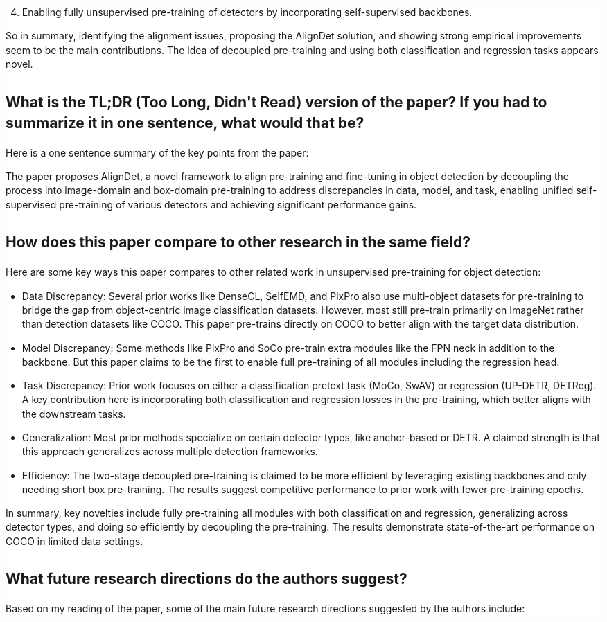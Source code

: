 4) Enabling fully unsupervised pre-training of detectors by incorporating self-supervised backbones.

So in summary, identifying the alignment issues, proposing the AlignDet solution, and showing strong empirical improvements seem to be the main contributions. The idea of decoupled pre-training and using both classification and regression tasks appears novel.


## What is the TL;DR (Too Long, Didn't Read) version of the paper? If you had to summarize it in one sentence, what would that be?

 Here is a one sentence summary of the key points from the paper:

The paper proposes AlignDet, a novel framework to align pre-training and fine-tuning in object detection by decoupling the process into image-domain and box-domain pre-training to address discrepancies in data, model, and task, enabling unified self-supervised pre-training of various detectors and achieving significant performance gains.


## How does this paper compare to other research in the same field?

 Here are some key ways this paper compares to other related work in unsupervised pre-training for object detection:

- Data Discrepancy: Several prior works like DenseCL, SelfEMD, and PixPro also use multi-object datasets for pre-training to bridge the gap from object-centric image classification datasets. However, most still pre-train primarily on ImageNet rather than detection datasets like COCO. This paper pre-trains directly on COCO to better align with the target data distribution.

- Model Discrepancy: Some methods like PixPro and SoCo pre-train extra modules like the FPN neck in addition to the backbone. But this paper claims to be the first to enable full pre-training of all modules including the regression head.

- Task Discrepancy: Prior work focuses on either a classification pretext task (MoCo, SwAV) or regression (UP-DETR, DETReg). A key contribution here is incorporating both classification and regression losses in the pre-training, which better aligns with the downstream tasks. 

- Generalization: Most prior methods specialize on certain detector types, like anchor-based or DETR. A claimed strength is that this approach generalizes across multiple detection frameworks.

- Efficiency: The two-stage decoupled pre-training is claimed to be more efficient by leveraging existing backbones and only needing short box pre-training. The results suggest competitive performance to prior work with fewer pre-training epochs.

In summary, key novelties include fully pre-training all modules with both classification and regression, generalizing across detector types, and doing so efficiently by decoupling the pre-training. The results demonstrate state-of-the-art performance on COCO in limited data settings.


## What future research directions do the authors suggest?

 Based on my reading of the paper, some of the main future research directions suggested by the authors include:
